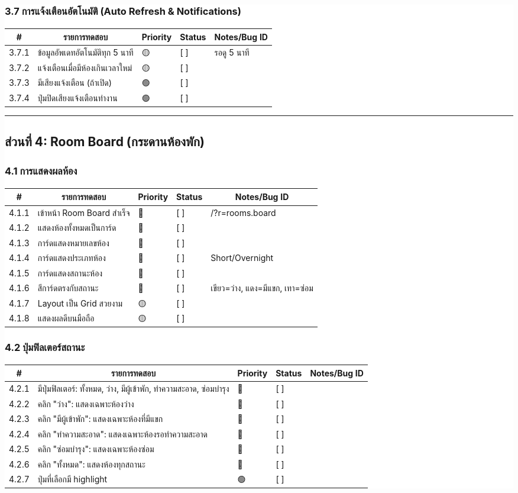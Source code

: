 ### 3.7 การแจ้งเตือนอัตโนมัติ (Auto Refresh & Notifications)

| # | รายการทดสอบ | Priority | Status | Notes/Bug ID |
|---|-------------|----------|--------|--------------|
| 3.7.1 | ข้อมูลอัพเดทอัตโนมัติทุก 5 นาที | 🟡 | [ ] | รอดู 5 นาที |
| 3.7.2 | แจ้งเตือนเมื่อมีห้องเกินเวลาใหม่ | 🟡 | [ ] | |
| 3.7.3 | มีเสียงแจ้งเตือน (ถ้าเปิด) | 🟢 | [ ] | |
| 3.7.4 | ปุ่มปิดเสียงแจ้งเตือนทำงาน | 🟢 | [ ] | |

---

## ส่วนที่ 4: Room Board (กระดานห้องพัก)

### 4.1 การแสดงผลห้อง

| # | รายการทดสอบ | Priority | Status | Notes/Bug ID |
|---|-------------|----------|--------|--------------|
| 4.1.1 | เข้าหน้า Room Board สำเร็จ | 🔴 | [ ] | /?r=rooms.board |
| 4.1.2 | แสดงห้องทั้งหมดเป็นการ์ด | 🔴 | [ ] | |
| 4.1.3 | การ์ดแสดงหมายเลขห้อง | 🔴 | [ ] | |
| 4.1.4 | การ์ดแสดงประเภทห้อง | 🔴 | [ ] | Short/Overnight |
| 4.1.5 | การ์ดแสดงสถานะห้อง | 🔴 | [ ] | |
| 4.1.6 | สีการ์ดตรงกับสถานะ | 🔴 | [ ] | เขียว=ว่าง, แดง=มีแขก, เทา=ซ่อม |
| 4.1.7 | Layout เป็น Grid สวยงาม | 🟡 | [ ] | |
| 4.1.8 | แสดงผลดีบนมือถือ | 🟡 | [ ] | |

### 4.2 ปุ่มฟิลเตอร์สถานะ

| # | รายการทดสอบ | Priority | Status | Notes/Bug ID |
|---|-------------|----------|--------|--------------|
| 4.2.1 | มีปุ่มฟิลเตอร์: ทั้งหมด, ว่าง, มีผู้เข้าพัก, ทำความสะอาด, ซ่อมบำรุง | 🔴 | [ ] | |
| 4.2.2 | คลิก "ว่าง": แสดงเฉพาะห้องว่าง | 🔴 | [ ] | |
| 4.2.3 | คลิก "มีผู้เข้าพัก": แสดงเฉพาะห้องที่มีแขก | 🔴 | [ ] | |
| 4.2.4 | คลิก "ทำความสะอาด": แสดงเฉพาะห้องรอทำความสะอาด | 🔴 | [ ] | |
| 4.2.5 | คลิก "ซ่อมบำรุง": แสดงเฉพาะห้องซ่อม | 🔴 | [ ] | |
| 4.2.6 | คลิก "ทั้งหมด": แสดงห้องทุกสถานะ | 🔴 | [ ] | |
| 4.2.7 | ปุ่มที่เลือกมี highlight | 🟢 | [ ] | |
